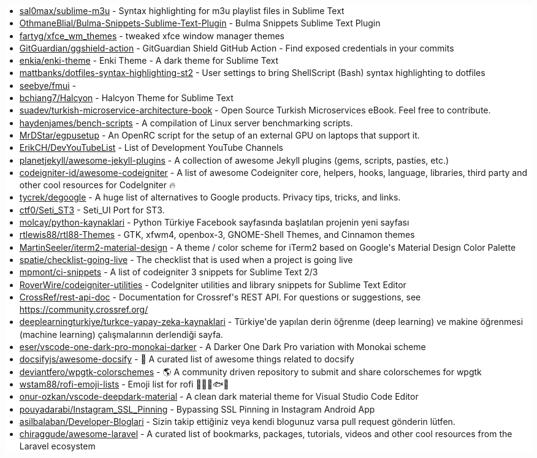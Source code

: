 - [sal0max/sublime-m3u](https://github.com/sal0max/sublime-m3u) - Syntax highlighting for m3u playlist files in Sublime Text
- [OthmaneBlial/Bulma-Snippets-Sublime-Text-Plugin](https://github.com/OthmaneBlial/Bulma-Snippets-Sublime-Text-Plugin) - Bulma Snippets Sublime Text Plugin
- [fartyg/xfce_wm_themes](https://github.com/fartyg/xfce_wm_themes) - tweaked xfce window manager themes
- [GitGuardian/ggshield-action](https://github.com/GitGuardian/ggshield-action) - GitGuardian Shield GitHub Action - Find exposed credentials in your commits
- [enkia/enki-theme](https://github.com/enkia/enki-theme) - Enki Theme - A dark theme for Sublime Text
- [mattbanks/dotfiles-syntax-highlighting-st2](https://github.com/mattbanks/dotfiles-syntax-highlighting-st2) - User settings to bring ShellScript (Bash) syntax highlighting to dotfiles
- [seebye/fmui](https://github.com/seebye/fmui) - 
- [bchiang7/Halcyon](https://github.com/bchiang7/Halcyon) - Halcyon Theme for Sublime Text
- [suadev/turkish-microservice-architecture-book](https://github.com/suadev/turkish-microservice-architecture-book) - Open Source Turkish Microservices eBook. Feel free to contribute.
- [haydenjames/bench-scripts](https://github.com/haydenjames/bench-scripts) - A compilation of Linux server benchmarking scripts.
- [MrDStar/egpusetup](https://github.com/MrDStar/egpusetup) - An OpenRC script for the setup of an external GPU on laptops that support it.
- [ErikCH/DevYouTubeList](https://github.com/ErikCH/DevYouTubeList) - List of Development YouTube Channels
- [planetjekyll/awesome-jekyll-plugins](https://github.com/planetjekyll/awesome-jekyll-plugins) - A collection of awesome Jekyll plugins (gems, scripts, pasties, etc.)
- [codeigniter-id/awesome-codeigniter](https://github.com/codeigniter-id/awesome-codeigniter) - A list of awesome Codeigniter core, helpers, hooks, language, libraries, third party and other cool resources for CodeIgniter :fire:
- [tycrek/degoogle](https://github.com/tycrek/degoogle) - A huge list of alternatives to Google products. Privacy tips, tricks, and links.
- [ctf0/Seti_ST3](https://github.com/ctf0/Seti_ST3) - Seti_UI Port for ST3.
- [molcay/python-kaynaklari](https://github.com/molcay/python-kaynaklari) - Python Türkiye Facebook sayfasında başlatılan projenin yeni sayfası
- [rtlewis88/rtl88-Themes](https://github.com/rtlewis88/rtl88-Themes) - GTK, xfwm4, openbox-3, GNOME-Shell Themes, and Cinnamon themes
- [MartinSeeler/iterm2-material-design](https://github.com/MartinSeeler/iterm2-material-design) - A theme / color scheme for iTerm2 based on Google's Material Design Color Palette
- [spatie/checklist-going-live](https://github.com/spatie/checklist-going-live) - The checklist that is used when a project is going live
- [mpmont/ci-snippets](https://github.com/mpmont/ci-snippets) - A list of codeigniter 3 snippets for Sublime Text 2/3
- [RoverWire/codeigniter-utilities](https://github.com/RoverWire/codeigniter-utilities) - CodeIgniter utilities and library snippets for Sublime Text Editor
- [CrossRef/rest-api-doc](https://github.com/CrossRef/rest-api-doc) - Documentation for Crossref's REST API. For questions or suggestions, see https://community.crossref.org/
- [deeplearningturkiye/turkce-yapay-zeka-kaynaklari](https://github.com/deeplearningturkiye/turkce-yapay-zeka-kaynaklari) - Türkiye'de yapılan derin öğrenme (deep learning) ve makine öğrenmesi (machine learning) çalışmalarının derlendiği sayfa.
- [eser/vscode-one-dark-pro-monokai-darker](https://github.com/eser/vscode-one-dark-pro-monokai-darker) - A Darker One Dark Pro variation with Monokai scheme
- [docsifyjs/awesome-docsify](https://github.com/docsifyjs/awesome-docsify) - 💖 A curated list of awesome things related to docsify
- [deviantfero/wpgtk-colorschemes](https://github.com/deviantfero/wpgtk-colorschemes) - :earth_americas: A community driven repository to submit and share colorschemes for wpgtk
- [wstam88/rofi-emoji-lists](https://github.com/wstam88/rofi-emoji-lists) - Emoji list for rofi  🌈🍄🦄🐟🐺
- [onur-ozkan/vscode-deepdark-material](https://github.com/onur-ozkan/vscode-deepdark-material) - A clean dark material theme for Visual Studio Code Editor
- [pouyadarabi/Instagram_SSL_Pinning](https://github.com/pouyadarabi/Instagram_SSL_Pinning) - Bypassing SSL Pinning in Instagram Android App
- [asilbalaban/Developer-Bloglari](https://github.com/asilbalaban/Developer-Bloglari) - Sizin takip ettiğiniz veya kendi blogunuz varsa pull request gönderin lütfen.
- [chiraggude/awesome-laravel](https://github.com/chiraggude/awesome-laravel) - A curated list of bookmarks, packages, tutorials, videos and other cool resources from the Laravel ecosystem